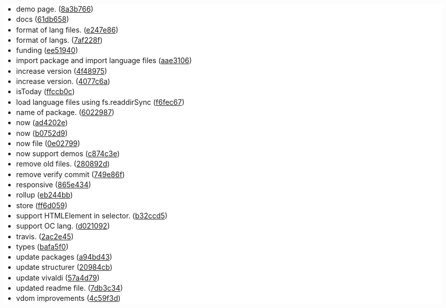 * demo page. ([8a3b766](https://github.com/maurovieirareis/hello-week/commit/8a3b7669ae9172d857c07e5df34d24e920593ffe))
* docs ([61db658](https://github.com/maurovieirareis/hello-week/commit/61db658081b082e7af94c5c39904feb923a64b66))
* format of lang files. ([e247e86](https://github.com/maurovieirareis/hello-week/commit/e247e861a30b86fb02a6ab3ca7ce757e1b725637))
* format of langs. ([7af228f](https://github.com/maurovieirareis/hello-week/commit/7af228fbc1aa59ea871df0624ac29f95e4ee915b))
* funding ([ee51940](https://github.com/maurovieirareis/hello-week/commit/ee519407cdfa3c0e35217acec808cc01c28afca3))
* import package and import language files ([aae3106](https://github.com/maurovieirareis/hello-week/commit/aae31067cb7c09e2371b667c65cff6630bb7300e))
* increase version ([4f48975](https://github.com/maurovieirareis/hello-week/commit/4f48975808a6068b0623809094d951f0ca4ce476))
* increase version. ([4077c6a](https://github.com/maurovieirareis/hello-week/commit/4077c6a3aae4445564fbf5cf64a9fa7fde13d0e5))
* isToday ([ffccb0c](https://github.com/maurovieirareis/hello-week/commit/ffccb0c6799318da6e6792d0f0787e20d22c7566))
* load language files using fs.readdirSync ([f6fec67](https://github.com/maurovieirareis/hello-week/commit/f6fec672b26b0113c25523f89f6493e15ee0e301))
* name of package. ([6022987](https://github.com/maurovieirareis/hello-week/commit/60229879fa826c967edbb83a482bbb032adc2305))
* now ([ad4202e](https://github.com/maurovieirareis/hello-week/commit/ad4202e14ede3444ce4491b380a051ff8b5cbf4e))
* now ([b0752d9](https://github.com/maurovieirareis/hello-week/commit/b0752d98901a793a58b468980a35a56657a3565c))
* now file ([0e02799](https://github.com/maurovieirareis/hello-week/commit/0e0279976b91451783db7287115ef9b3b5717991))
* now support demos ([c874c3e](https://github.com/maurovieirareis/hello-week/commit/c874c3e15ceebd283f3bbfe78dd7b0c1da7a1eac))
* remove old files. ([280892d](https://github.com/maurovieirareis/hello-week/commit/280892db74ef6c32ad31451ba3d57e56945011fd))
* remove verify commit ([749e86f](https://github.com/maurovieirareis/hello-week/commit/749e86f4b561305c3b269b73ac090aedf203878a))
* responsive ([865e434](https://github.com/maurovieirareis/hello-week/commit/865e4345f9db0ffd18b690c6f4f6ec781651ab79))
* rollup ([eb244bb](https://github.com/maurovieirareis/hello-week/commit/eb244bb1b766727b4d61ca14fd17822886743008))
* store ([ff6d059](https://github.com/maurovieirareis/hello-week/commit/ff6d0591f97f0547cdcc236965224e7f89f70fac))
* support HTMLElement in selector. ([b32ccd5](https://github.com/maurovieirareis/hello-week/commit/b32ccd5b7a6b069f022bceb5c104f2eabf586996))
* support OC lang. ([d021092](https://github.com/maurovieirareis/hello-week/commit/d02109229aa2643c0648b4e9c92c6c226021645d))
* travis. ([2ac2e45](https://github.com/maurovieirareis/hello-week/commit/2ac2e45bab20486ae379f381256aafdfc01eb88b))
* types ([bafa5f0](https://github.com/maurovieirareis/hello-week/commit/bafa5f0beb29f3156b8fefdcad5ecbffa34c573c))
* update packages ([a94bd43](https://github.com/maurovieirareis/hello-week/commit/a94bd4358ed2799d48fd7b355714157a2f846a5b))
* update structurer ([20984cb](https://github.com/maurovieirareis/hello-week/commit/20984cb723a0014d8e27768e138eff08ef19cbd7))
* update vivaldi ([57a4d79](https://github.com/maurovieirareis/hello-week/commit/57a4d79c463bfca1cbbfbd689134826f95d51701))
* updated readme file. ([7db3c34](https://github.com/maurovieirareis/hello-week/commit/7db3c34eb1ebe057057465a18c124fb2d4f8ce37))
* vdom improvements ([4c59f3d](https://github.com/maurovieirareis/hello-week/commit/4c59f3d6c212acd71548dde4ef4235a4cbaea6dd))
